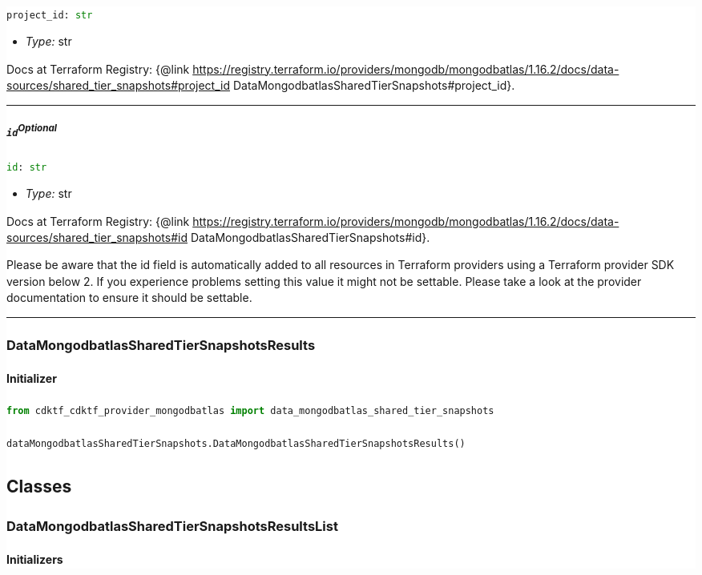 ```python
project_id: str
```

- *Type:* str

Docs at Terraform Registry: {@link https://registry.terraform.io/providers/mongodb/mongodbatlas/1.16.2/docs/data-sources/shared_tier_snapshots#project_id DataMongodbatlasSharedTierSnapshots#project_id}.

---

##### `id`<sup>Optional</sup> <a name="id" id="@cdktf/provider-mongodbatlas.dataMongodbatlasSharedTierSnapshots.DataMongodbatlasSharedTierSnapshotsConfig.property.id"></a>

```python
id: str
```

- *Type:* str

Docs at Terraform Registry: {@link https://registry.terraform.io/providers/mongodb/mongodbatlas/1.16.2/docs/data-sources/shared_tier_snapshots#id DataMongodbatlasSharedTierSnapshots#id}.

Please be aware that the id field is automatically added to all resources in Terraform providers using a Terraform provider SDK version below 2.
If you experience problems setting this value it might not be settable. Please take a look at the provider documentation to ensure it should be settable.

---

### DataMongodbatlasSharedTierSnapshotsResults <a name="DataMongodbatlasSharedTierSnapshotsResults" id="@cdktf/provider-mongodbatlas.dataMongodbatlasSharedTierSnapshots.DataMongodbatlasSharedTierSnapshotsResults"></a>

#### Initializer <a name="Initializer" id="@cdktf/provider-mongodbatlas.dataMongodbatlasSharedTierSnapshots.DataMongodbatlasSharedTierSnapshotsResults.Initializer"></a>

```python
from cdktf_cdktf_provider_mongodbatlas import data_mongodbatlas_shared_tier_snapshots

dataMongodbatlasSharedTierSnapshots.DataMongodbatlasSharedTierSnapshotsResults()
```


## Classes <a name="Classes" id="Classes"></a>

### DataMongodbatlasSharedTierSnapshotsResultsList <a name="DataMongodbatlasSharedTierSnapshotsResultsList" id="@cdktf/provider-mongodbatlas.dataMongodbatlasSharedTierSnapshots.DataMongodbatlasSharedTierSnapshotsResultsList"></a>

#### Initializers <a name="Initializers" id="@cdktf/provider-mongodbatlas.dataMongodbatlasSharedTierSnapshots.DataMongodbatlasSharedTierSnapshotsResultsList.Initializer"></a>
